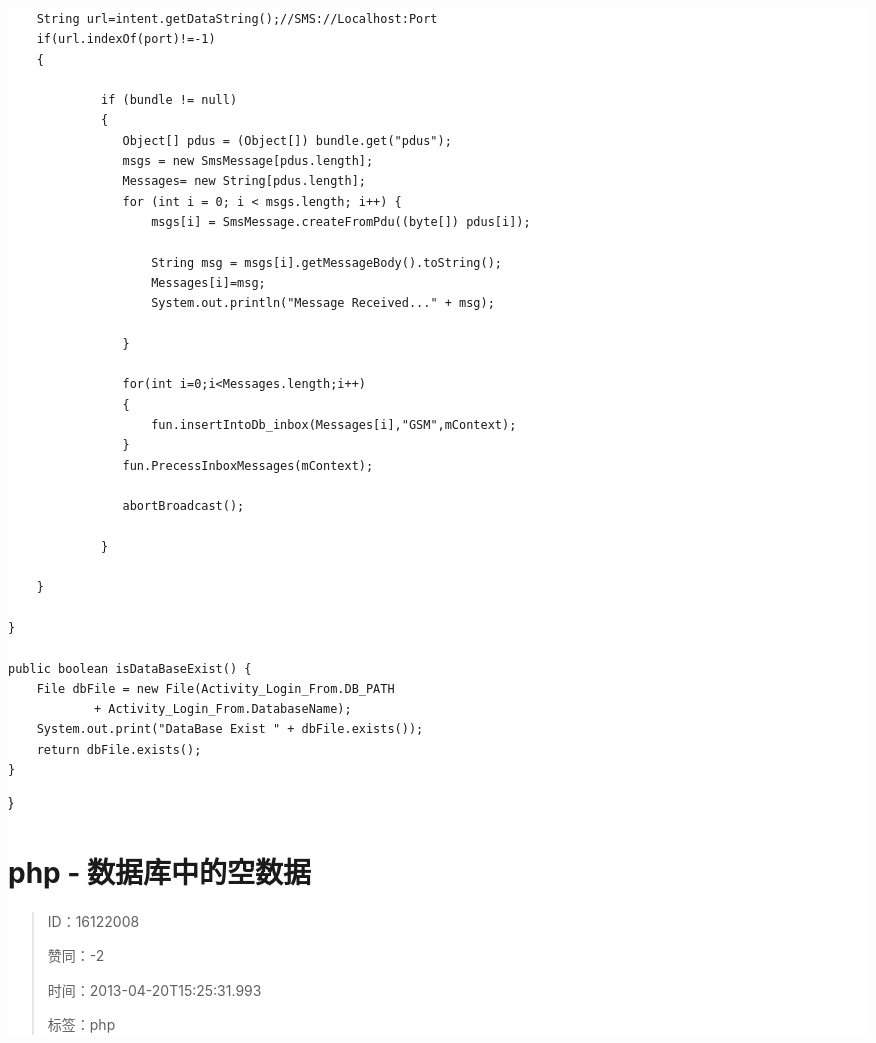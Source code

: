 ```
    String url=intent.getDataString();//SMS://Localhost:Port
    if(url.indexOf(port)!=-1)
    {

             if (bundle != null) 
             {
                Object[] pdus = (Object[]) bundle.get("pdus");
                msgs = new SmsMessage[pdus.length];
                Messages= new String[pdus.length];
                for (int i = 0; i < msgs.length; i++) {
                    msgs[i] = SmsMessage.createFromPdu((byte[]) pdus[i]);

                    String msg = msgs[i].getMessageBody().toString();
                    Messages[i]=msg;
                    System.out.println("Message Received..." + msg);

                }

                for(int i=0;i<Messages.length;i++)
                {
                    fun.insertIntoDb_inbox(Messages[i],"GSM",mContext);
                }
                fun.PrecessInboxMessages(mContext);

                abortBroadcast();

             }

    }

}

public boolean isDataBaseExist() {
    File dbFile = new File(Activity_Login_From.DB_PATH
            + Activity_Login_From.DatabaseName);
    System.out.print("DataBase Exist " + dbFile.exists());
    return dbFile.exists();
} 
```

}

# php - 数据库中的空数据

> ID：16122008
> 
> 赞同：-2
> 
> 时间：2013-04-20T15:25:31.993
> 
> 标签：php
